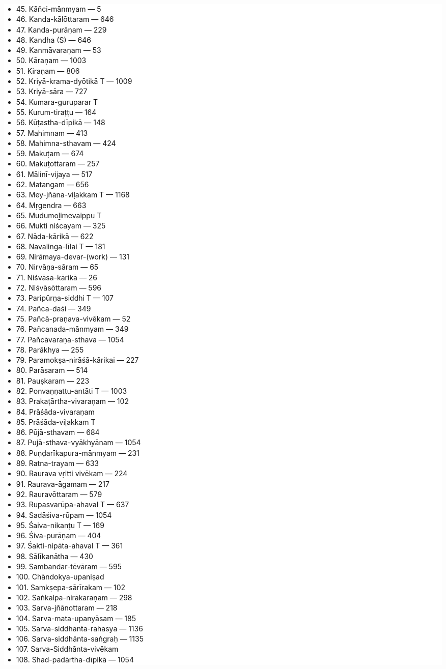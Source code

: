 - 45\. Kāñci-mānmyam — 5
- 46\. Kanda-kālōttaram — 646
- 47\. Kanda-purāṇam — 229
- 48\. Kandha (S) — 646
- 49\. Kanmāvaraṇam — 53
- 50\. Kāraṇam — 1003
- 51\. Kiraṇam — 806
- 52\. Kriyā-krama-dyōtikā T — 1009
- 53\. Kriyā-sāra — 727
- 54\. Kumara-guruparar T
- 55\. Kurum-tiraṭṭu — 164
- 56\. Kūṭastha-dīpikā — 148
- 57\. Mahimnam — 413
- 58\. Mahimna-sthavam — 424
- 59\. Makuṭam — 674
- 60\. Makuṭottaram — 257
- 61\. Mālinī-vijaya — 517
- 62\. Matangam — 656
- 63\. Mey-jñāna-viḷakkam T — 1168
- 64\. Mṛgendra — 663
- 65\. Mudumoḻimevaippu T
- 66\. Mukti niścayam — 325
- 67\. Nāda-kārikā — 622
- 68\. Navalinga-līlai T — 181
- 69\. Nirāmaya-devar-(work) — 131
- 70\. Nirvāṇa-sāram — 65
- 71\. Niśvāsa-kārikā — 26
- 72\. Niśvāsōttaram — 596
- 73\. Paripūrṇa-siddhi T — 107
- 74\. Pañca-daśi — 349
- 75\. Pañcā-praṇava-vivēkam — 52
- 76\. Pañcanada-mānmyam — 349
- 77\. Pañcāvaraṇa-sthava — 1054
- 78\. Parākhya — 255
- 79\. Paramokṣa-nirāśā-kārikai — 227
- 80\. Parāsaram — 514
- 81\. Pauṣkaram — 223
- 82\. Ponvaṇṇattu-antāti T — 1003
- 83\. Prakaṭārtha-vivaraṇam — 102
- 84\. Prāśāda-vivaraṇam
- 85\. Prāśāda-viḷakkam T
- 86\. Pūjā-sthavam — 684
- 87\. Pujā-sthava-vyākhyānam — 1054
- 88\. Puṇḍarīkapura-mānmyam — 231
- 89\. Ratna-trayam — 633
- 90\. Raurava vṛitti vivēkam — 224
- 91\. Raurava-āgamam — 217
- 92\. Rauravōttaram — 579
- 93\. Rupasvarūpa-ahaval T — 637
- 94\. Sadāśiva-rūpam — 1054
- 95\. Śaiva-nikanṭu T — 169
- 96\. Śiva-purāṇam — 404
- 97\. Śakti-nipāta-ahaval T — 361
- 98\. Sālīkanātha — 430
- 99\. Sambandar-tēvāram — 595
- 100\. Chāndokya-upaniṣad
- 101\. Samkṣepa-sārīrakam — 102
- 102\. Saṅkalpa-nirākaraṇam — 298
- 103\. Sarva-jñānottaram — 218
- 104\. Sarva-mata-upanyāsam — 185
- 105\. Sarva-siddhānta-rahasya — 1136
- 106\. Sarva-siddhānta-saṅgraḥ — 1135
- 107\. Sarva-Siddhānta-vivēkam
- 108\. Shad-padārtha-dīpikā — 1054